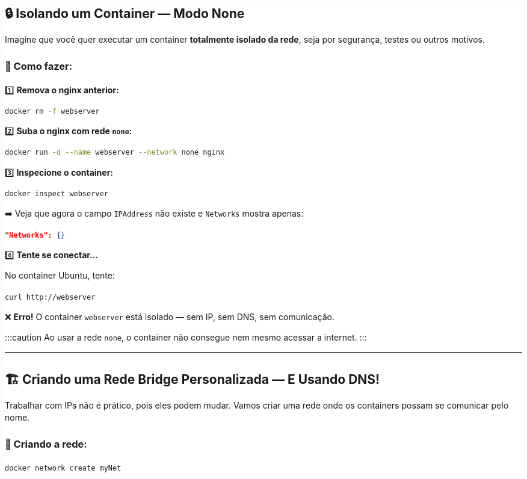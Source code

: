 
## 🔒 **Isolando um Container — Modo None**

Imagine que você quer executar um container **totalmente isolado da rede**, seja por segurança, testes ou outros motivos.

### 🚫 Como fazer:

1️⃣ **Remova o nginx anterior:**

```sh
docker rm -f webserver
```

2️⃣ **Suba o nginx com rede `none`:**

```sh
docker run -d --name webserver --network none nginx
```

3️⃣ **Inspecione o container:**

```sh
docker inspect webserver
```

➡️ Veja que agora o campo `IPAddress` não existe e `Networks` mostra apenas:

```json
"Networks": {}
```

4️⃣ **Tente se conectar...**

No container Ubuntu, tente:

```sh
curl http://webserver
```

❌ **Erro!** O container `webserver` está isolado — sem IP, sem DNS, sem comunicação.

:::caution
Ao usar a rede `none`, o container não consegue nem mesmo acessar a internet.
:::

---

## 🏗️ **Criando uma Rede Bridge Personalizada — E Usando DNS!**

Trabalhar com IPs não é prático, pois eles podem mudar. Vamos criar uma rede onde os containers possam se comunicar pelo nome.

### 🚀 Criando a rede:

```sh
docker network create myNet
```
